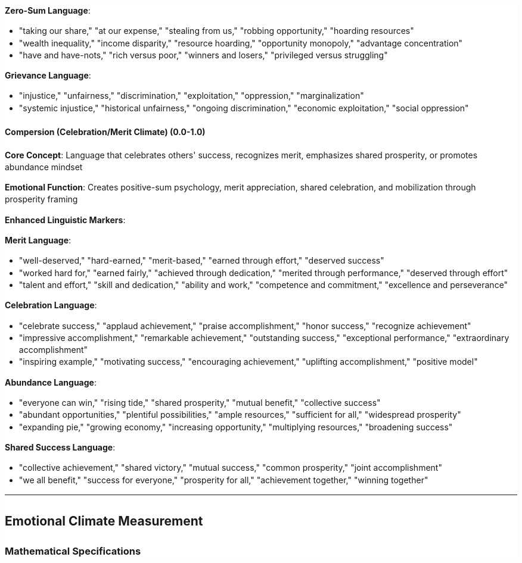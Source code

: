 **Zero-Sum Language**:
- "taking our share," "at our expense," "stealing from us," "robbing opportunity," "hoarding resources"
- "wealth inequality," "income disparity," "resource hoarding," "opportunity monopoly," "advantage concentration"
- "have and have-nots," "rich versus poor," "winners and losers," "privileged versus struggling"

**Grievance Language**:
- "injustice," "unfairness," "discrimination," "exploitation," "oppression," "marginalization"
- "systemic injustice," "historical unfairness," "ongoing discrimination," "economic exploitation," "social oppression"

#### Compersion (Celebration/Merit Climate) (0.0-1.0)

**Core Concept**: Language that celebrates others' success, recognizes merit, emphasizes shared prosperity, or promotes abundance mindset

**Emotional Function**: Creates positive-sum psychology, merit appreciation, shared celebration, and mobilization through prosperity framing

**Enhanced Linguistic Markers**:

**Merit Language**:
- "well-deserved," "hard-earned," "merit-based," "earned through effort," "deserved success"
- "worked hard for," "earned fairly," "achieved through dedication," "merited through performance," "deserved through effort"
- "talent and effort," "skill and dedication," "ability and work," "competence and commitment," "excellence and perseverance"

**Celebration Language**:
- "celebrate success," "applaud achievement," "praise accomplishment," "honor success," "recognize achievement"
- "impressive accomplishment," "remarkable achievement," "outstanding success," "exceptional performance," "extraordinary accomplishment"
- "inspiring example," "motivating success," "encouraging achievement," "uplifting accomplishment," "positive model"

**Abundance Language**:
- "everyone can win," "rising tide," "shared prosperity," "mutual benefit," "collective success"
- "abundant opportunities," "plentiful possibilities," "ample resources," "sufficient for all," "widespread prosperity"
- "expanding pie," "growing economy," "increasing opportunity," "multiplying resources," "broadening success"

**Shared Success Language**:
- "collective achievement," "shared victory," "mutual success," "common prosperity," "joint accomplishment"
- "we all benefit," "success for everyone," "prosperity for all," "achievement together," "winning together"

---

## Emotional Climate Measurement

### Mathematical Specifications

